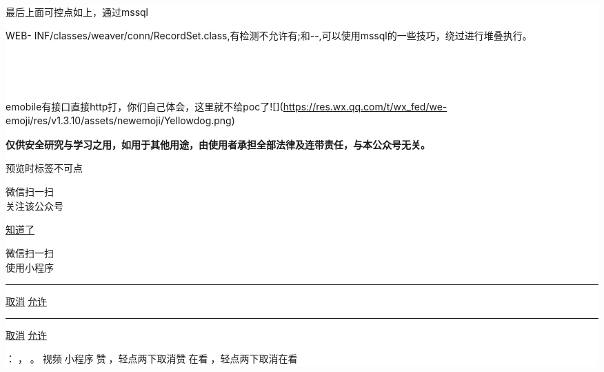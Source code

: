 最后上面可控点如上，通过mssql

WEB-
INF/classes/weaver/conn/RecordSet.class,有检测不允许有;和--,可以使用mssql的一些技巧，绕过进行堆叠执行。

![]()

![]()

emobile有接口直接http打，你们自己体会，这里就不给poc了![](https://res.wx.qq.com/t/wx_fed/we-
emoji/res/v1.3.10/assets/newemoji/Yellowdog.png)

 **仅供安全研究与学习之用，如用于其他用途，由使用者承担全部法律及连带责任，与本公众号无关。**

预览时标签不可点

微信扫一扫  
关注该公众号

[知道了](javascript:;)

微信扫一扫  
使用小程序

****

[取消](javascript:void\(0\);) [允许](javascript:void\(0\);)

****

[取消](javascript:void\(0\);) [允许](javascript:void\(0\);)

： ， 。   视频 小程序 赞 ，轻点两下取消赞 在看 ，轻点两下取消在看

